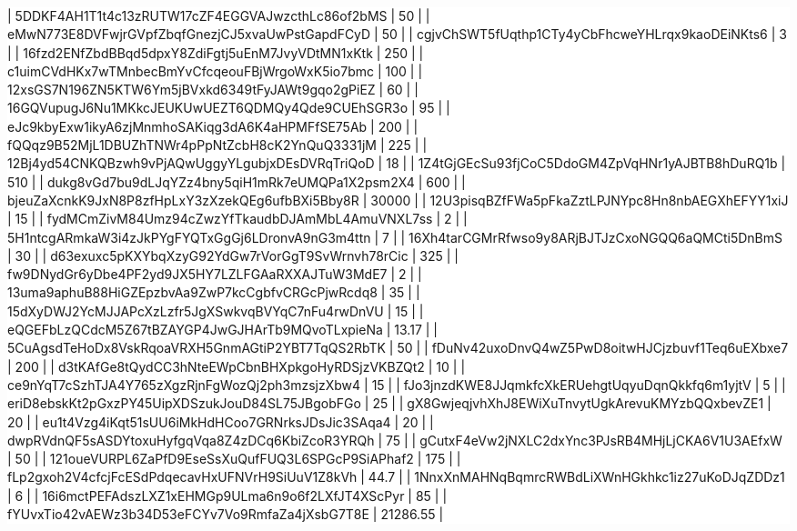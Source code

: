 | 5DDKF4AH1T1t4c13zRUTW17cZF4EGGVAJwzcthLc86of2bMS | 50       |
| eMwN773E8DVFwjrGVpfZbqfGnezjCJ5xvaUwPstGapdFCyD  | 50       |
| cgjvChSWT5fUqthp1CTy4yCbFhcweYHLrqx9kaoDEiNKts6  | 3        |
| 16fzd2ENfZbdBBqd5dpxY8ZdiFgtj5uEnM7JvyVDtMN1xKtk | 250      |
| c1uimCVdHKx7wTMnbecBmYvCfcqeouFBjWrgoWxK5io7bmc  | 100      |
| 12xsGS7N196ZN5KTW6Ym5jBVxkd6349tFyJAWt9gqo2gPiEZ | 60       |
| 16GQVupugJ6Nu1MKkcJEUKUwUEZT6QDMQy4Qde9CUEhSGR3o | 95       |
| eJc9kbyExw1ikyA6zjMnmhoSAKiqg3dA6K4aHPMFfSE75Ab  | 200      |
| fQQqz9B52MjL1DBUZhTNWr4pPpNtZcbH8cK2YnQuQ3331jM  | 225      |
| 12Bj4yd54CNKQBzwh9vPjAQwUggyYLgubjxDEsDVRqTriQoD | 18       |
| 1Z4tGjGEcSu93fjCoC5DdoGM4ZpVqHNr1yAJBTB8hDuRQ1b  | 510      |
| dukg8vGd7bu9dLJqYZz4bny5qiH1mRk7eUMQPa1X2psm2X4  | 600      |
| bjeuZaXcnkK9JxN8P8zfHpLxY3zXzekQEg6ufbBXi5Bby8R  | 30000    |
| 12U3pisqBZfFWa5pFkaZztLPJNYpc8Hn8nbAEGXhEFYY1xiJ | 15       |
| fydMCmZivM84Umz94cZwzYfTkaudbDJAmMbL4AmuVNXL7ss  | 2        |
| 5H1ntcgARmkaW3i4zJkPYgFYQTxGgGj6LDronvA9nG3m4ttn | 7        |
| 16Xh4tarCGMrRfwso9y8ARjBJTJzCxoNGQQ6aQMCti5DnBmS | 30       |
| d63exuxc5pKXYbqXzyG92YdGw7rVorGgT9SvWrnvh78rCic  | 325      |
| fw9DNydGr6yDbe4PF2yd9JX5HY7LZLFGAaRXXAJTuW3MdE7  | 2        |
| 13uma9aphuB88HiGZEpzbvAa9ZwP7kcCgbfvCRGcPjwRcdq8 | 35       |
| 15dXyDWJ2YcMJJAPcXzLzfr5JgXSwkvqBVYqC7nFu4rwDnVU | 15       |
| eQGEFbLzQCdcM5Z67tBZAYGP4JwGJHArTb9MQvoTLxpieNa  | 13.17    |
| 5CuAgsdTeHoDx8VskRqoaVRXH5GnmAGtiP2YBT7TqQS2RbTK | 50       |
| fDuNv42uxoDnvQ4wZ5PwD8oitwHJCjzbuvf1Teq6uEXbxe7  | 200      |
| d3tKAfGe8tQydCC3hNteEWpCbnBHXpkgoHyRDSjzVKBZQt2  | 10       |
| ce9nYqT7cSzhTJA4Y765zXgzRjnFgWozQj2ph3mzsjzXbw4  | 15       |
| fJo3jnzdKWE8JJqmkfcXkERUehgtUqyuDqnQkkfq6m1yjtV  | 5        |
| eriD8ebskKt2pGxzPY45UipXDSzukJouD84SL75JBgobFGo  | 25       |
| gX8GwjeqjvhXhJ8EWiXuTnvytUgkArevuKMYzbQQxbevZE1  | 20       |
| eu1t4Vzg4iKqt51sUU6iMkHdHCoo7GRNrksJDsJic3SAqa4  | 20       |
| dwpRVdnQF5sASDYtoxuHyfgqVqa8Z4zDCq6KbiZcoR3YRQh  | 75       |
| gCutxF4eVw2jNXLC2dxYnc3PJsRB4MHjLjCKA6V1U3AEfxW  | 50       |
| 121oueVURPL6ZaPfD9EseSsXuQufFUQ3L6SPGcP9SiAPhaf2 | 175      |
| fLp2gxoh2V4cfcjFcESdPdqecavHxUFNVrH9SiUuV1Z8kVh  | 44.7     |
| 1NnxXnMAHNqBqmrcRWBdLiXWnHGkhkc1iz27uKoDJqZDDz1  | 6        |
| 16i6mctPEFAdszLXZ1xEHMGp9ULma6n9o6f2LXfJT4XScPyr | 85       |
| fYUvxTio42vAEWz3b34D53eFCYv7Vo9RmfaZa4jXsbG7T8E  | 21286.55 |